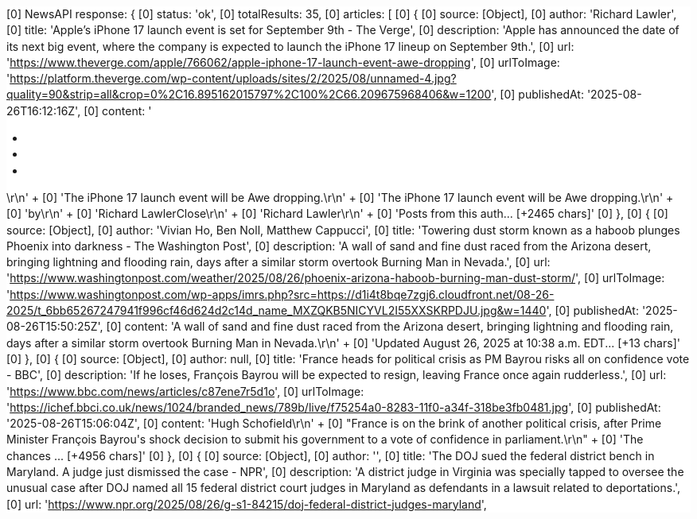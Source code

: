 [0] NewsAPI response: {
[0]   status: 'ok',
[0]   totalResults: 35,
[0]   articles: [
[0]     {
[0]       source: [Object],
[0]       author: 'Richard Lawler',
[0]       title: 'Apple’s iPhone 17 launch event is set for September 9th - The Verge',
[0]       description: 'Apple has announced the date of its next big event, where the company is expected to launch the iPhone 17 lineup on September 9th.',
[0]       url: 'https://www.theverge.com/apple/766062/apple-iphone-17-launch-event-awe-dropping',
[0]       urlToImage: 'https://platform.theverge.com/wp-content/uploads/sites/2/2025/08/unnamed-4.jpg?quality=90&strip=all&crop=0%2C16.895162015797%2C100%2C66.209675968406&w=1200',
[0]       publishedAt: '2025-08-26T16:12:16Z',
[0]       content: '<ul><li></li><li></li><li></li></ul>\r\n' +
[0]         'The iPhone 17 launch event will be Awe dropping.\r\n' +
[0]         'The iPhone 17 launch event will be Awe dropping.\r\n' +
[0]         'by\r\n' +
[0]         'Richard LawlerClose\r\n' +
[0]         'Richard Lawler\r\n' +
[0]         'Posts from this auth... [+2465 chars]'
[0]     },
[0]     {
[0]       source: [Object],
[0]       author: 'Vivian Ho, Ben Noll, Matthew Cappucci',
[0]       title: 'Towering dust storm known as a haboob plunges Phoenix into darkness - The Washington Post',
[0]       description: 'A wall of sand and fine dust raced from the Arizona desert, bringing lightning and flooding rain, days after a similar storm overtook Burning Man in Nevada.',
[0]       url: 'https://www.washingtonpost.com/weather/2025/08/26/phoenix-arizona-haboob-burning-man-dust-storm/',
[0]       urlToImage: 'https://www.washingtonpost.com/wp-apps/imrs.php?src=https://d1i4t8bqe7zgj6.cloudfront.net/08-26-2025/t_6bb65267247941f996cf46d624d2c14d_name_MXZQKB5NICYVL2I55XXSKRPDJU.jpg&w=1440',
[0]       publishedAt: '2025-08-26T15:50:25Z',
[0]       content: 'A wall of sand and fine dust raced from the Arizona desert, bringing lightning and flooding rain, days after a similar storm overtook Burning Man in Nevada.\r\n' +
[0]         'Updated August 26, 2025 at 10:38 a.m. EDT... [+13 chars]'
[0]     },
[0]     {
[0]       source: [Object],
[0]       author: null,
[0]       title: 'France heads for political crisis as PM Bayrou risks all on confidence vote - BBC',
[0]       description: 'If he loses, François Bayrou will be expected to resign, leaving France once again rudderless.',
[0]       url: 'https://www.bbc.com/news/articles/c87ene7r5d1o',
[0]       urlToImage: 'https://ichef.bbci.co.uk/news/1024/branded_news/789b/live/f75254a0-8283-11f0-a34f-318be3fb0481.jpg',
[0]       publishedAt: '2025-08-26T15:06:04Z',
[0]       content: 'Hugh Schofield\r\n' +
[0]         "France is on the brink of another political crisis, after Prime Minister François Bayrou's shock decision to submit his government to a vote of confidence in parliament.\r\n" +
[0]         'The chances ... [+4956 chars]'
[0]     },
[0]     {
[0]       source: [Object],
[0]       author: '',
[0]       title: 'The DOJ sued the federal district bench in Maryland. A judge just dismissed the case - NPR',
[0]       description: 'A district judge in Virginia was specially tapped to oversee the unusual case after DOJ named all 15 federal district court judges in Maryland as defendants in a lawsuit related to deportations.',
[0]       url: 'https://www.npr.org/2025/08/26/g-s1-84215/doj-federal-district-judges-maryland',